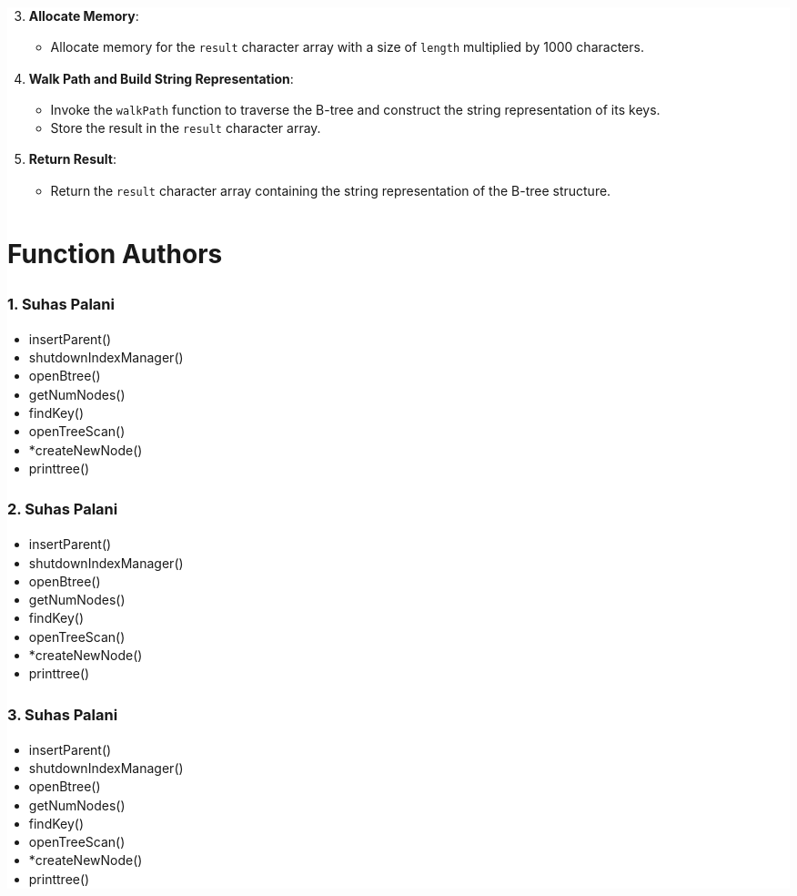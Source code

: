 3. **Allocate Memory**:
   - Allocate memory for the `result` character array with a size of `length` multiplied by 1000 characters.

4. **Walk Path and Build String Representation**:
   - Invoke the `walkPath` function to traverse the B-tree and construct the string representation of its keys.
   - Store the result in the `result` character array.

5. **Return Result**:
   - Return the `result` character array containing the string representation of the B-tree structure.


# Function Authors
### 1. **Suhas Palani**
- insertParent()
- shutdownIndexManager()
- openBtree()
- getNumNodes()
- findKey()
- openTreeScan()
- *createNewNode()
- printtree()

### 2. **Suhas Palani**
- insertParent()
- shutdownIndexManager()
- openBtree()
- getNumNodes()
- findKey()
- openTreeScan()
- *createNewNode()
- printtree()

### 3. **Suhas Palani**
- insertParent()
- shutdownIndexManager()
- openBtree()
- getNumNodes()
- findKey()
- openTreeScan()
- *createNewNode()
- printtree()

